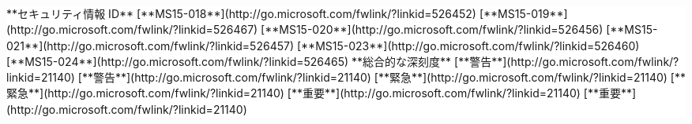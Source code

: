 </td>
</tr>
<tr>
<td style="border:1px solid black;">
**セキュリティ情報 ID**

</td>
<td style="border:1px solid black;">
[**MS15-018**](http://go.microsoft.com/fwlink/?linkid=526452)

</td>
<td style="border:1px solid black;">
[**MS15-019**](http://go.microsoft.com/fwlink/?linkid=526467)

</td>
<td style="border:1px solid black;">
[**MS15-020**](http://go.microsoft.com/fwlink/?linkid=526456)

</td>
<td style="border:1px solid black;">
[**MS15-021**](http://go.microsoft.com/fwlink/?linkid=526457)

</td>
<td style="border:1px solid black;">
[**MS15-023**](http://go.microsoft.com/fwlink/?linkid=526460)

</td>
<td style="border:1px solid black;">
[**MS15-024**](http://go.microsoft.com/fwlink/?linkid=526465)

</td>
</tr>
<tr>
<td style="border:1px solid black;">
**総合的な深刻度**

</td>
<td style="border:1px solid black;">
[**警告**](http://go.microsoft.com/fwlink/?linkid=21140)

</td>
<td style="border:1px solid black;">
[**警告**](http://go.microsoft.com/fwlink/?linkid=21140)

</td>
<td style="border:1px solid black;">
[**緊急**](http://go.microsoft.com/fwlink/?linkid=21140)

</td>
<td style="border:1px solid black;">
[**緊急**](http://go.microsoft.com/fwlink/?linkid=21140)

</td>
<td style="border:1px solid black;">
[**重要**](http://go.microsoft.com/fwlink/?linkid=21140)

</td>
<td style="border:1px solid black;">
[**重要**](http://go.microsoft.com/fwlink/?linkid=21140)
